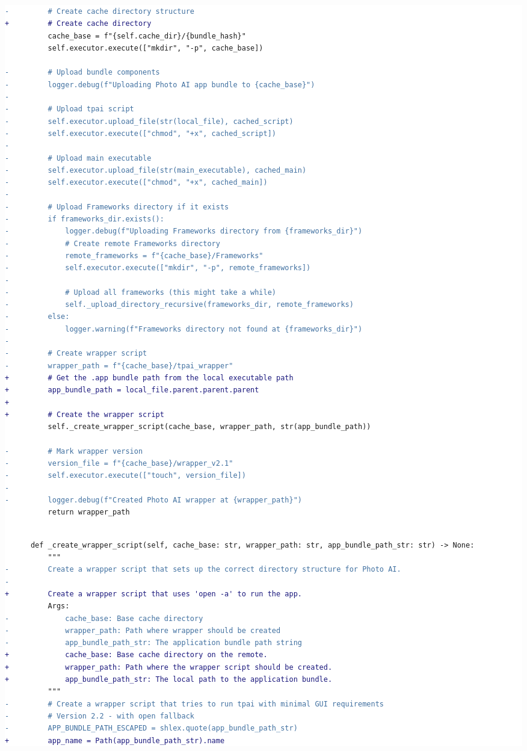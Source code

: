 ```diff
-         # Create cache directory structure
+         # Create cache directory
          cache_base = f"{self.cache_dir}/{bundle_hash}"
          self.executor.execute(["mkdir", "-p", cache_base])
  
-         # Upload bundle components
-         logger.debug(f"Uploading Photo AI app bundle to {cache_base}")
- 
-         # Upload tpai script
-         self.executor.upload_file(str(local_file), cached_script)
-         self.executor.execute(["chmod", "+x", cached_script])
- 
-         # Upload main executable
-         self.executor.upload_file(str(main_executable), cached_main)
-         self.executor.execute(["chmod", "+x", cached_main])
- 
-         # Upload Frameworks directory if it exists
-         if frameworks_dir.exists():
-             logger.debug(f"Uploading Frameworks directory from {frameworks_dir}")
-             # Create remote Frameworks directory
-             remote_frameworks = f"{cache_base}/Frameworks"
-             self.executor.execute(["mkdir", "-p", remote_frameworks])
- 
-             # Upload all frameworks (this might take a while)
-             self._upload_directory_recursive(frameworks_dir, remote_frameworks)
-         else:
-             logger.warning(f"Frameworks directory not found at {frameworks_dir}")
- 
-         # Create wrapper script
-         wrapper_path = f"{cache_base}/tpai_wrapper"
+         # Get the .app bundle path from the local executable path
+         app_bundle_path = local_file.parent.parent.parent
+ 
+         # Create the wrapper script
          self._create_wrapper_script(cache_base, wrapper_path, str(app_bundle_path))
  
-         # Mark wrapper version
-         version_file = f"{cache_base}/wrapper_v2.1"
-         self.executor.execute(["touch", version_file])
- 
-         logger.debug(f"Created Photo AI wrapper at {wrapper_path}")
          return wrapper_path
  
```

```diff
      def _create_wrapper_script(self, cache_base: str, wrapper_path: str, app_bundle_path_str: str) -> None:
          """
-         Create a wrapper script that sets up the correct directory structure for Photo AI.
- 
+         Create a wrapper script that uses 'open -a' to run the app.
          Args:
-             cache_base: Base cache directory
-             wrapper_path: Path where wrapper should be created
-             app_bundle_path_str: The application bundle path string
+             cache_base: Base cache directory on the remote.
+             wrapper_path: Path where the wrapper script should be created.
+             app_bundle_path_str: The local path to the application bundle.
          """
-         # Create a wrapper script that tries to run tpai with minimal GUI requirements
-         # Version 2.2 - with open fallback
-         APP_BUNDLE_PATH_ESCAPED = shlex.quote(app_bundle_path_str)
+         app_name = Path(app_bundle_path_str).name
```